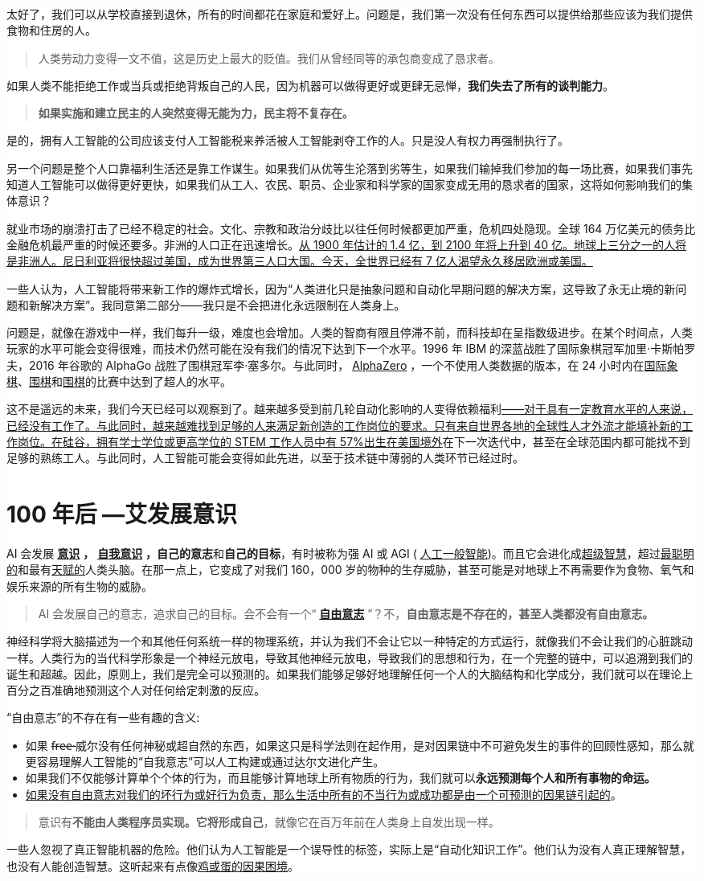 太好了，我们可以从学校直接到退休，所有的时间都花在家庭和爱好上。问题是，我们第一次没有任何东西可以提供给那些应该为我们提供食物和住房的人。

> 人类劳动力变得一文不值，这是历史上最大的贬值。我们从曾经同等的承包商变成了恳求者。

如果人类不能拒绝工作或当兵或拒绝背叛自己的人民，因为机器可以做得更好或更肆无忌惮，**我们失去了所有的谈判能力**。

> **如果实施和建立民主的人突然变得无能为力，民主将不复存在。**

是的，拥有人工智能的公司应该支付人工智能税来养活被人工智能剥夺工作的人。只是没人有权力再强制执行了。

另一个问题是整个人口靠福利生活还是靠工作谋生。如果我们从优等生沦落到劣等生，如果我们输掉我们参加的每一场比赛，如果我们事先知道人工智能可以做得更好更快，如果我们从工人、农民、职员、企业家和科学家的国家变成无用的恳求者的国家，这将如何影响我们的集体意识？

就业市场的崩溃打击了已经不稳定的社会。文化、宗教和政治分歧比以往任何时候都更加严重，危机四处隐现。全球 164 万亿美元的债务比金融危机最严重的时候还要多。非洲的人口正在迅速增长。[从 1900 年估计的 1.4 亿，到 2100 年将上升到 40 亿。地球上三分之一的人将是非洲人。尼日利亚将很快超过美国，成为世界第三人口大国。今天，全世界已经有 7 亿人渴望永久移居欧洲或美国。](https://theconversation.com/theres-a-strong-chance-that-one-third-of-all-people-will-be-african-by-2100-84576)

一些人认为，人工智能将带来新工作的爆炸式增长，因为“人类进化只是抽象问题和自动化早期问题的解决方案，这导致了永无止境的新问题和新解决方案”。我同意第二部分——我只是不会把进化永远限制在人类身上。

问题是，就像在游戏中一样，我们每升一级，难度也会增加。人类的智商有限且停滞不前，而科技却在呈指数级进步。在某个时间点，人类玩家的水平可能会变得很难，而技术仍然可能在没有我们的情况下达到下一个水平。1996 年 IBM 的深蓝战胜了国际象棋冠军加里·卡斯帕罗夫，2016 年谷歌的 AlphaGo 战胜了围棋冠军李·塞多尔。与此同时， [AlphaZero](https://en.wikipedia.org/wiki/AlphaGo#AlphaGo_Zero_and_AlphaZero) ，一个不使用人类数据的版本，在 24 小时内在[国际象棋](https://en.wikipedia.org/wiki/Chess)、[围棋](https://en.wikipedia.org/wiki/Shogi)和[围棋](https://en.wikipedia.org/wiki/Go_(game))的比赛中达到了超人的水平。

这不是遥远的未来，我们今天已经可以观察到了。越来越多受到前几轮自动化影响的人变得依赖福利[——对于具有一定教育水平的人来说，已经没有工作了。与此同时，越来越难找到足够的人来满足新创造的工作岗位的要求。只有来自世界各地的全球性人才外流才能填补新的工作岗位。](http://www.econlib.org/library/Enc/Welfare.html)[在硅谷，拥有学士学位或更高学位的 STEM 工作人员中有 57%出生在美国境外](https://www.cnbc.com/2018/04/09/trumps-war-on-immigration-causing-silicon-valley-brain-drain.html)在下一次迭代中，甚至在全球范围内都可能找不到足够的熟练工人。与此同时，人工智能可能会变得如此先进，以至于技术链中薄弱的人类环节已经过时。

# **100 年后** —艾发展**意识**

AI 会发展 [**意识**](https://en.wikipedia.org/wiki/Consciousness) **，** [**自我意识**](https://en.wikipedia.org/wiki/Self-awareness) **，自己的意志**和**自己的目标**，有时被称为强 AI 或 AGI ( [人工一般智能](https://en.wikipedia.org/wiki/Artificial_general_intelligence))。而且它会进化成[超级智慧](https://en.wikipedia.org/wiki/Superintelligence)，超过[最聪明的](https://en.wikipedia.org/wiki/Genius)和最有[天赋的](https://en.wikipedia.org/wiki/Intellectual_giftedness)人类头脑。在那一点上，它变成了对我们 160，000 岁的物种的生存威胁，甚至可能是对地球上不再需要作为食物、氧气和娱乐来源的所有生物的威胁。

> AI 会发展自己的意志，追求自己的目标。会不会有一个“ [**自由意志**](https://en.wikipedia.org/wiki/Free_will) ”？不，**自由意志是不存在的，甚至人类都没有自由意志。**

神经科学将大脑描述为一个和其他任何系统一样的物理系统，并认为我们不会让它以一种特定的方式运行，就像我们不会让我们的心脏跳动一样。人类行为的当代科学形象是一个神经元放电，导致其他神经元放电，导致我们的思想和行为，在一个完整的链中，可以追溯到我们的诞生和超越。因此，原则上，我们是完全可以预测的。如果我们能够足够好地理解任何一个人的大脑结构和化学成分，我们就可以在理论上百分之百准确地预测这个人对任何给定刺激的反应。

“自由意志”的不存在有一些有趣的含义:

*   如果 f̶r̶e̶e̶·威尔没有任何神秘或超自然的东西，如果这只是科学法则在起作用，是对因果链中不可避免发生的事件的回顾性感知，那么就更容易理解人工智能的“自我意志”可以人工构建或通过达尔文进化产生。
*   如果我们不仅能够计算单个个体的行为，而且能够计算地球上所有物质的行为，我们就可以**永远预测每个人和所有事物的命运。**
*   [如果没有自由意志对我们的坏行为或好行为负责，那么生活中所有的不当行为或成功都是由一个可预测的因果链引起的](https://www.vice.com/en_us/article/mbqwjx/you-have-no-free-will)。

> 意识有**不能由人类程序员实现。它将形成自己**，就像它在百万年前在人类身上自发出现一样。

一些人忽视了真正智能机器的危险。他们认为人工智能是一个误导性的标签，实际上是“自动化知识工作”。他们认为没有人真正理解智慧，也没有人能创造智慧。这听起来有点像[鸡或蛋的因果困境](https://en.wikipedia.org/wiki/Chicken_or_the_egg)。
